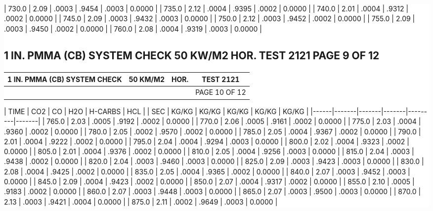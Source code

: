 | 730.0 | 2.09 | .0003 | .9454 | .0003 | 0.0000 |
| 735.0 | 2.12 | .0004 | .9395 | .0002 | 0.0000 |
| 740.0 | 2.01 | .0004 | .9312 | .0002 | 0.0000 |
| 745.0 | 2.09 | .0003 | .9432 | .0003 | 0.0000 |
| 750.0 | 2.12 | .0003 | .9452 | .0002 | 0.0000 |
| 755.0 | 2.09 | .0003 | .9450 | .0002 | 0.0000 |
| 760.0 | 2.08 | .0004 | .9319 | .0003 | 0.0000 |

1 IN. PMMA (CB) SYSTEM CHECK    50 KW/M2    HOR.    TEST 2121
PAGE 9 OF 12
---
| 1 IN. PMMA (CB) SYSTEM CHECK | 50 KM/M2 | HOR. | TEST 2121 |
|----------------------------------|-----------|-------|------------|
|                                  |           |       | PAGE 10 OF 12 |

| TIME | CO2 | CO | H2O | H-CARBS | HCL |
| SEC | KG/KG | KG/KG | KG/KG | KG/KG | KG/KG |
|------|-------|-------|-------|---------|-------|
| 765.0 | 2.03 | .0005 | .9192 | .0002 | 0.0000 |
| 770.0 | 2.06 | .0005 | .9161 | .0002 | 0.0000 |
| 775.0 | 2.03 | .0004 | .9360 | .0002 | 0.0000 |
| 780.0 | 2.05 | .0002 | .9570 | .0002 | 0.0000 |
| 785.0 | 2.05 | .0004 | .9367 | .0002 | 0.0000 |
| 790.0 | 2.01 | .0004 | .9222 | .0002 | 0.0000 |
| 795.0 | 2.04 | .0004 | .9294 | .0003 | 0.0000 |
| 800.0 | 2.02 | .0004 | .9323 | .0002 | 0.0000 |
| 805.0 | 2.01 | .0004 | .9376 | .0002 | 0.0000 |
| 810.0 | 2.05 | .0004 | .9256 | .0003 | 0.0000 |
| 815.0 | 2.04 | .0003 | .9438 | .0002 | 0.0000 |
| 820.0 | 2.04 | .0003 | .9460 | .0003 | 0.0000 |
| 825.0 | 2.09 | .0003 | .9423 | .0003 | 0.0000 |
| 830.0 | 2.08 | .0004 | .9425 | .0002 | 0.0000 |
| 835.0 | 2.05 | .0004 | .9365 | .0002 | 0.0000 |
| 840.0 | 2.07 | .0003 | .9452 | .0003 | 0.0000 |
| 845.0 | 2.09 | .0004 | .9423 | .0002 | 0.0000 |
| 850.0 | 2.07 | .0004 | .9317 | .0002 | 0.0000 |
| 855.0 | 2.10 | .0005 | .9183 | .0002 | 0.0000 |
| 860.0 | 2.07 | .0003 | .9448 | .0003 | 0.0000 |
| 865.0 | 2.07 | .0003 | .9500 | .0003 | 0.0000 |
| 870.0 | 2.13 | .0003 | .9421 | .0004 | 0.0000 |
| 875.0 | 2.11 | .0002 | .9649 | .0003 | 0.0000 |